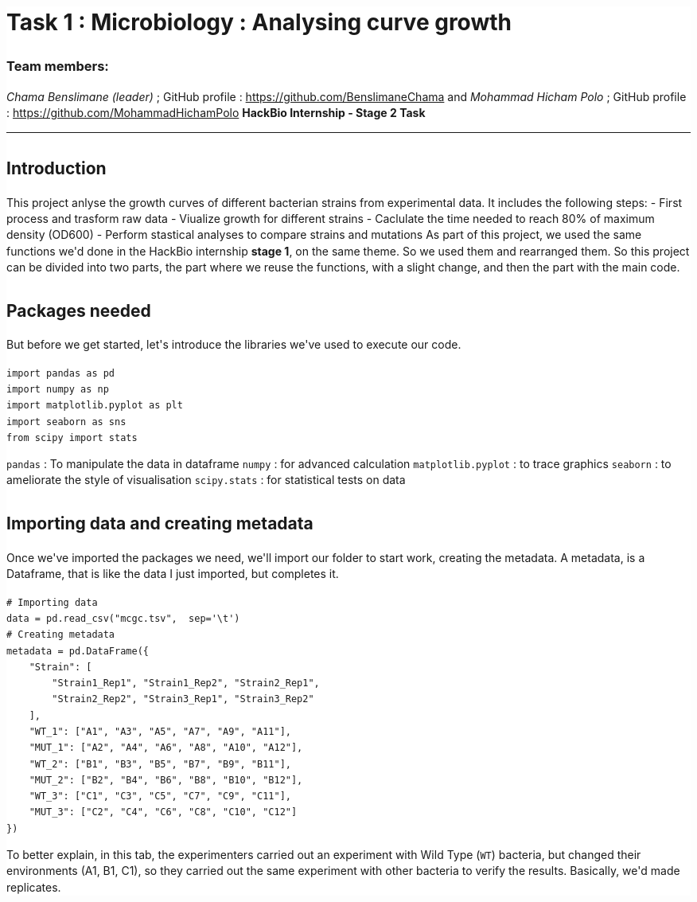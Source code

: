 
# **Task 1 : Microbiology : Analysing curve growth** 

### Team members:
*Chama Benslimane (leader)* ; GitHub profile : https://github.com/BenslimaneChama
and
*Mohammad Hicham Polo* ; GitHub profile : https://github.com/MohammadHichamPolo
**HackBio Internship - Stage 2 Task**

---
## **Introduction**
This project anlyse the growth curves of different bacterian strains from experimental data. It includes the following steps:
        - First process and trasform raw data
        - Viualize growth for different strains
        - Caclulate the time needed to reach 80% of maximum density (OD600)
        - Perform stastical analyses to compare strains and mutations 
As part of this project, we used the same functions we'd done in the HackBio internship **stage 1**, on the same theme. So we used them and rearranged them.
So this project can be divided into two parts, the part where we reuse the functions, with a slight change, and then the part with the main code.

## Packages needed
But before we get started, let's introduce the libraries we've used to execute our code.
```
import pandas as pd
import numpy as np
import matplotlib.pyplot as plt
import seaborn as sns
from scipy import stats
```
`pandas` : To manipulate the data in dataframe
`numpy` : for advanced calculation
`matplotlib.pyplot` : to trace graphics
`seaborn` : to ameliorate the style of visualisation
`scipy.stats` : for statistical tests on data
## Importing data and creating metadata
Once we've imported the packages we need, we'll import our folder to start work, creating the metadata.
A metadata, is a Dataframe, that is like the data I just imported, but completes it.
```
# Importing data
data = pd.read_csv("mcgc.tsv",  sep='\t')
# Creating metadata
metadata = pd.DataFrame({
    "Strain": [
        "Strain1_Rep1", "Strain1_Rep2", "Strain2_Rep1",
        "Strain2_Rep2", "Strain3_Rep1", "Strain3_Rep2"
    ],
    "WT_1": ["A1", "A3", "A5", "A7", "A9", "A11"],
    "MUT_1": ["A2", "A4", "A6", "A8", "A10", "A12"],
    "WT_2": ["B1", "B3", "B5", "B7", "B9", "B11"],
    "MUT_2": ["B2", "B4", "B6", "B8", "B10", "B12"],
    "WT_3": ["C1", "C3", "C5", "C7", "C9", "C11"],
    "MUT_3": ["C2", "C4", "C6", "C8", "C10", "C12"]
})
```
To better explain, in this tab, the experimenters carried out an experiment with Wild Type (`WT`) bacteria, but changed their environments (A1, B1, C1), so they carried out the same experiment with other bacteria to verify the results. Basically, we'd made replicates.